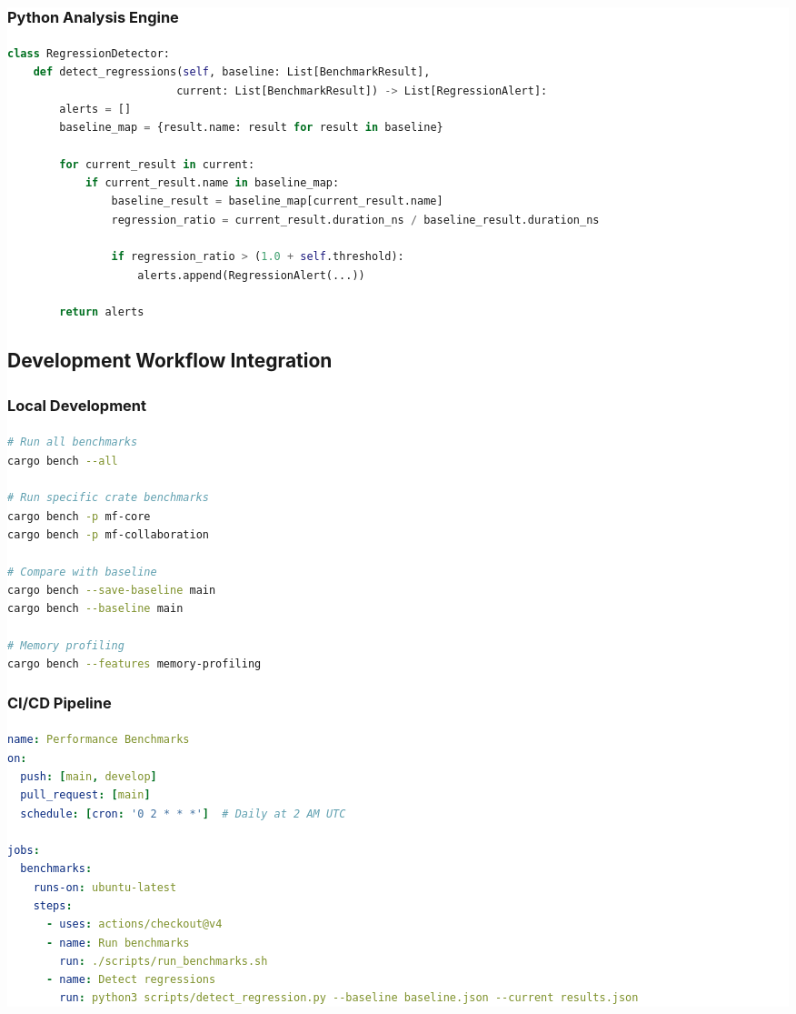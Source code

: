 ### Python Analysis Engine
```python
class RegressionDetector:
    def detect_regressions(self, baseline: List[BenchmarkResult], 
                          current: List[BenchmarkResult]) -> List[RegressionAlert]:
        alerts = []
        baseline_map = {result.name: result for result in baseline}
        
        for current_result in current:
            if current_result.name in baseline_map:
                baseline_result = baseline_map[current_result.name]
                regression_ratio = current_result.duration_ns / baseline_result.duration_ns
                
                if regression_ratio > (1.0 + self.threshold):
                    alerts.append(RegressionAlert(...))
        
        return alerts
```

## Development Workflow Integration

### Local Development
```bash
# Run all benchmarks
cargo bench --all

# Run specific crate benchmarks
cargo bench -p mf-core
cargo bench -p mf-collaboration

# Compare with baseline
cargo bench --save-baseline main
cargo bench --baseline main

# Memory profiling
cargo bench --features memory-profiling
```

### CI/CD Pipeline
```yaml
name: Performance Benchmarks
on:
  push: [main, develop]
  pull_request: [main]
  schedule: [cron: '0 2 * * *']  # Daily at 2 AM UTC

jobs:
  benchmarks:
    runs-on: ubuntu-latest
    steps:
      - uses: actions/checkout@v4
      - name: Run benchmarks
        run: ./scripts/run_benchmarks.sh
      - name: Detect regressions
        run: python3 scripts/detect_regression.py --baseline baseline.json --current results.json
```
